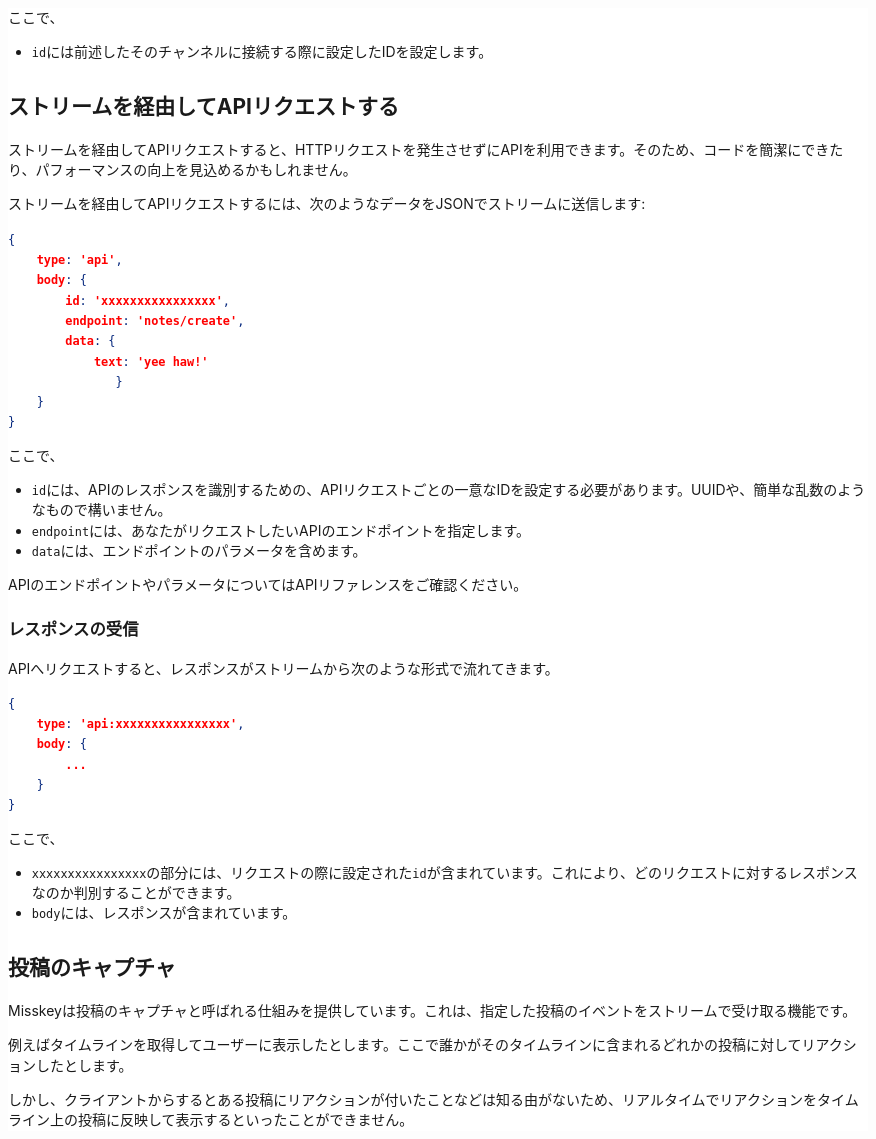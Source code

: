 ここで、
* `id`には前述したそのチャンネルに接続する際に設定したIDを設定します。

## ストリームを経由してAPIリクエストする

ストリームを経由してAPIリクエストすると、HTTPリクエストを発生させずにAPIを利用できます。そのため、コードを簡潔にできたり、パフォーマンスの向上を見込めるかもしれません。

ストリームを経由してAPIリクエストするには、次のようなデータをJSONでストリームに送信します:
```json
{
    type: 'api',
    body: {
        id: 'xxxxxxxxxxxxxxxx',
        endpoint: 'notes/create',
        data: {
            text: 'yee haw!'
               }
    }
}
```

ここで、
* `id`には、APIのレスポンスを識別するための、APIリクエストごとの一意なIDを設定する必要があります。UUIDや、簡単な乱数のようなもので構いません。
* `endpoint`には、あなたがリクエストしたいAPIのエンドポイントを指定します。
* `data`には、エンドポイントのパラメータを含めます。

<div class="ui info">
    <p><i class="fas fa-info-circle"></i> APIのエンドポイントやパラメータについてはAPIリファレンスをご確認ください。</p>
</div>

### レスポンスの受信

APIへリクエストすると、レスポンスがストリームから次のような形式で流れてきます。

```json
{
    type: 'api:xxxxxxxxxxxxxxxx',
    body: {
        ...
    }
}
```

ここで、
* `xxxxxxxxxxxxxxxx`の部分には、リクエストの際に設定された`id`が含まれています。これにより、どのリクエストに対するレスポンスなのか判別することができます。
* `body`には、レスポンスが含まれています。

## 投稿のキャプチャ

Misskeyは投稿のキャプチャと呼ばれる仕組みを提供しています。これは、指定した投稿のイベントをストリームで受け取る機能です。

例えばタイムラインを取得してユーザーに表示したとします。ここで誰かがそのタイムラインに含まれるどれかの投稿に対してリアクションしたとします。

しかし、クライアントからするとある投稿にリアクションが付いたことなどは知る由がないため、リアルタイムでリアクションをタイムライン上の投稿に反映して表示するといったことができません。
